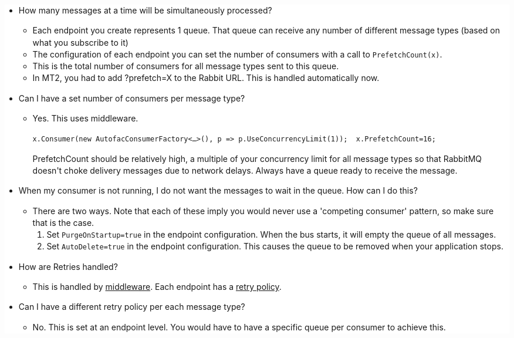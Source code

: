- How many messages at a time will be simultaneously processed?
  - Each endpoint you create represents 1 queue.  That queue can receive any number of different message types (based on what you subscribe to it)
  - The configuration of each endpoint you can set the number of consumers with a call to `PrefetchCount(x)`.
  - This is the total number of consumers for all message types sent to this queue.
  - In MT2, you had to add ?prefetch=X to the Rabbit URL. This is handled automatically now.

- Can I have a set number of consumers per message type?
  - Yes. This uses middleware.

    `x.Consumer(new AutofacConsumerFactory<…>(), p => p.UseConcurrencyLimit(1));  x.PrefetchCount=16;`

     PrefetchCount should be relatively high, a multiple of your concurrency limit for all message types so that RabbitMQ doesn't choke delivery messages due to network delays. Always have a queue ready to receive the message.

- When my consumer is not running, I do not want the messages to wait in the queue.  How can I do this?
  - There are two ways.  Note that each of these imply you would never use a 'competing consumer' pattern, so make sure that is the case.
    1. Set `PurgeOnStartup=true` in the endpoint configuration. When the bus starts, it will empty the queue of all messages.
    1. Set `AutoDelete=true` in the endpoint configuration. This causes the queue to be removed when your application stops.

- How are Retries handled?
  - This is handled by [middleware](../../advanced/middleware/README.md). Each endpoint has a [retry policy](../exceptions.md#retry).

- Can I have a different retry policy per each message type?
  - No. This is set at an endpoint level. You would have to have a specific queue per consumer to achieve this.




